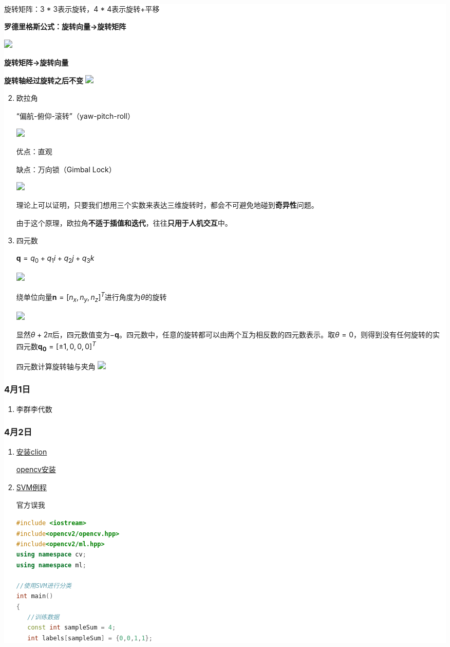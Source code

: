    旋转矩阵：3 * 3表示旋转，4 * 4表示旋转+平移

   **罗德里格斯公式：旋转向量->旋转矩阵**

   ![](https://pictures-kiana.oss-cn-beijing.aliyuncs.com/img/202203310915727%20.png)

   **旋转矩阵->旋转向量** 
   
   **旋转轴经过旋转之后不变**
   ![](https://pictures-kiana.oss-cn-beijing.aliyuncs.com/img/202203310916421%20.png)

2. 欧拉角

   “偏航-俯仰-滚转”（yaw-pitch-roll）

   ![](https://pictures-kiana.oss-cn-beijing.aliyuncs.com/img/202203310924439%20.png)

   优点：直观

   缺点：万向锁（Gimbal Lock）

   ![](https://pictures-kiana.oss-cn-beijing.aliyuncs.com/img/202203310927088%20.png)

   理论上可以证明，只要我们想用三个实数来表达三维旋转时，都会不可避免地碰到**奇异性**问题。
   
   由于这个原理，欧拉角**不适于插值和迭代**，往往**只用于人机交互**中。

3. 四元数

   $\pmb{q}=q_0+q_1i+q_2j+q_3k$

   ![](https://pictures-kiana.oss-cn-beijing.aliyuncs.com/img/202203310941095%20.png)
   
   绕单位向量$\pmb{n}=[n_x,n_y,n_z]^T$进行角度为$\theta$的旋转

   ![](https://pictures-kiana.oss-cn-beijing.aliyuncs.com/img/202204011533052%20.png)

   显然$\theta+2\pi$后，四元数值变为$-\pmb{q}$。四元数中，任意的旋转都可以由两个互为相反数的四元数表示。取$\theta=0$，则得到没有任何旋转的实四元数$\pmb{q_0}=[\pm1,0,0,0]^T$

   四元数计算旋转轴与夹角
   ![](https://pictures-kiana.oss-cn-beijing.aliyuncs.com/img/202204011545885%20.png)

### 4月1日

1. 李群李代数

### 4月2日

1. [安装clion](https://blog.csdn.net/Fairy_v/article/details/118495075#commentBox)

   [opencv安装](https://blog.csdn.net/weixin_44796670/article/details/115900538)

2. [SVM例程](https://blog.csdn.net/akadiao/article/details/79249605)

   官方误我

   ```C++
   #include <iostream>
   #include<opencv2/opencv.hpp>
   #include<opencv2/ml.hpp>
   using namespace cv;
   using namespace ml;

   //使用SVM进行分类
   int main()
   {
      //训练数据
      const int sampleSum = 4;
      int labels[sampleSum] = {0,0,1,1};
   ```